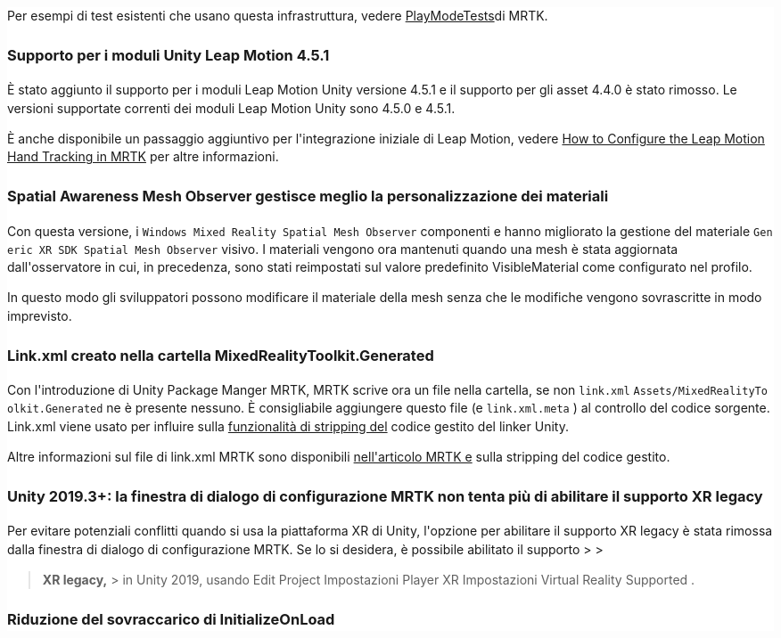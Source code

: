 Per esempi di test esistenti che usano questa infrastruttura, vedere [PlayModeTests](https://github.com/microsoft/MixedRealityToolkit-Unity/tree/mrtk_development/Assets/MRTK/Tests/PlayModeTests)di MRTK.

### <a name="support-for-the-leap-motion-451-unity-modules"></a>Supporto per i moduli Unity Leap Motion 4.5.1

È stato aggiunto il supporto per i moduli Leap Motion Unity versione 4.5.1 e il supporto per gli asset 4.4.0 è stato rimosso. Le versioni supportate correnti dei moduli Leap Motion Unity sono 4.5.0 e 4.5.1.

È anche disponibile un passaggio aggiuntivo per l'integrazione iniziale di Leap Motion, vedere [How to Configure the Leap Motion Hand Tracking in MRTK](../supported-devices/leap-motion-mrtk.md) per altre informazioni.

### <a name="spatial-awareness-mesh-observer-better-handles-customization-of-materials"></a>Spatial Awareness Mesh Observer gestisce meglio la personalizzazione dei materiali

Con questa versione, i `Windows Mixed Reality Spatial Mesh Observer` componenti e hanno migliorato la gestione del materiale `Generic XR SDK Spatial Mesh Observer` visivo. I materiali vengono ora mantenuti quando una mesh è stata aggiornata dall'osservatore in cui, in precedenza, sono stati reimpostati sul valore predefinito VisibleMaterial come configurato nel profilo.

In questo modo gli sviluppatori possono modificare il materiale della mesh senza che le modifiche vengono sovrascritte in modo imprevisto.

### <a name="linkxml-created-in-the-mixedrealitytoolkitgenerated-folder"></a>Link.xml creato nella cartella MixedRealityToolkit.Generated

Con l'introduzione di Unity Package Manger MRTK, MRTK scrive ora un file nella cartella, se non `link.xml` `Assets/MixedRealityToolkit.Generated` ne è presente nessuno. È consigliabile aggiungere questo file (e `link.xml.meta` ) al controllo del codice sorgente. Link.xml viene usato per influire sulla [funzionalità di stripping del](https://docs.unity3d.com/Manual/ManagedCodeStripping.html#LinkXML) codice gestito del linker Unity.

Altre informazioni sul file di link.xml MRTK sono disponibili [nell'articolo MRTK e](../updates-deployment/mrtk-and-managed-code-stripping.md) sulla stripping del codice gestito.

### <a name="unity-20193-mrtk-configuration-dialog-no-longer-attempts-to-enable-legacy-xr-support"></a>Unity 2019.3+: la finestra di dialogo di configurazione MRTK non tenta più di abilitare il supporto XR legacy

Per evitare potenziali conflitti quando si usa la piattaforma XR di Unity, l'opzione per abilitare il supporto XR legacy è stata rimossa dalla finestra di dialogo di configurazione MRTK. Se lo si desidera, è possibile abilitato il supporto   >    >
   >  **XR legacy,**  >  in Unity 2019, usando Edit Project Impostazioni Player XR Impostazioni Virtual Reality Supported .

### <a name="reduction-in-initializeonload-overhead"></a>Riduzione del sovraccarico di InitializeOnLoad
